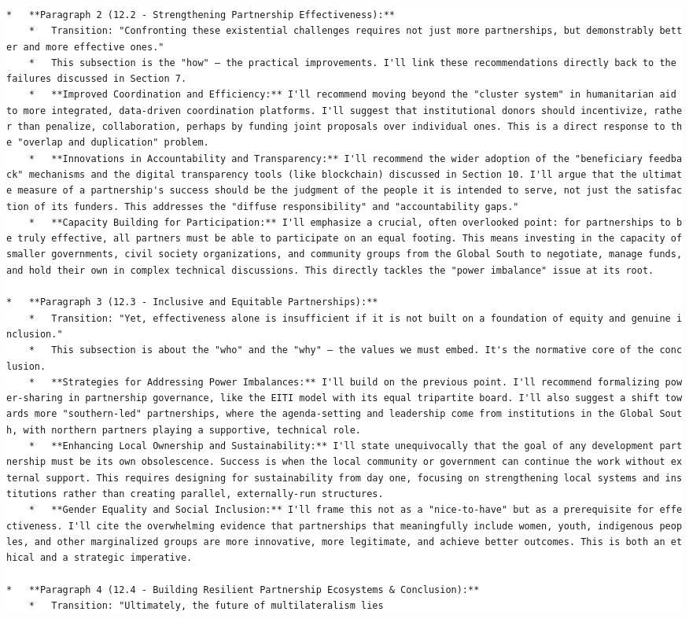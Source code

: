     *   **Paragraph 2 (12.2 - Strengthening Partnership Effectiveness):**
        *   Transition: "Confronting these existential challenges requires not just more partnerships, but demonstrably better and more effective ones."
        *   This subsection is the "how" – the practical improvements. I'll link these recommendations directly back to the failures discussed in Section 7.
        *   **Improved Coordination and Efficiency:** I'll recommend moving beyond the "cluster system" in humanitarian aid to more integrated, data-driven coordination platforms. I'll suggest that institutional donors should incentivize, rather than penalize, collaboration, perhaps by funding joint proposals over individual ones. This is a direct response to the "overlap and duplication" problem.
        *   **Innovations in Accountability and Transparency:** I'll recommend the wider adoption of the "beneficiary feedback" mechanisms and the digital transparency tools (like blockchain) discussed in Section 10. I'll argue that the ultimate measure of a partnership's success should be the judgment of the people it is intended to serve, not just the satisfaction of its funders. This addresses the "diffuse responsibility" and "accountability gaps."
        *   **Capacity Building for Participation:** I'll emphasize a crucial, often overlooked point: for partnerships to be truly effective, all partners must be able to participate on an equal footing. This means investing in the capacity of smaller governments, civil society organizations, and community groups from the Global South to negotiate, manage funds, and hold their own in complex technical discussions. This directly tackles the "power imbalance" issue at its root.

    *   **Paragraph 3 (12.3 - Inclusive and Equitable Partnerships):**
        *   Transition: "Yet, effectiveness alone is insufficient if it is not built on a foundation of equity and genuine inclusion."
        *   This subsection is about the "who" and the "why" – the values we must embed. It's the normative core of the conclusion.
        *   **Strategies for Addressing Power Imbalances:** I'll build on the previous point. I'll recommend formalizing power-sharing in partnership governance, like the EITI model with its equal tripartite board. I'll also suggest a shift towards more "southern-led" partnerships, where the agenda-setting and leadership come from institutions in the Global South, with northern partners playing a supportive, technical role.
        *   **Enhancing Local Ownership and Sustainability:** I'll state unequivocally that the goal of any development partnership must be its own obsolescence. Success is when the local community or government can continue the work without external support. This requires designing for sustainability from day one, focusing on strengthening local systems and institutions rather than creating parallel, externally-run structures.
        *   **Gender Equality and Social Inclusion:** I'll frame this not as a "nice-to-have" but as a prerequisite for effectiveness. I'll cite the overwhelming evidence that partnerships that meaningfully include women, youth, indigenous peoples, and other marginalized groups are more innovative, more legitimate, and achieve better outcomes. This is both an ethical and a strategic imperative.

    *   **Paragraph 4 (12.4 - Building Resilient Partnership Ecosystems & Conclusion):**
        *   Transition: "Ultimately, the future of multilateralism lies